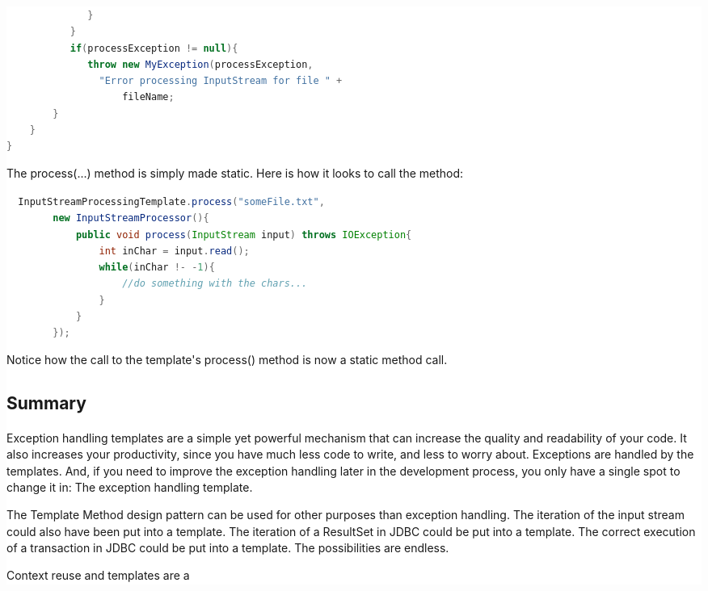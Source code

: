 ```java
              }
           }
           if(processException != null){
              throw new MyException(processException,
                "Error processing InputStream for file " +
                    fileName;
        }
    }
}
```

The process(...) method is simply made static. Here is how it looks to call the method:

```java
  InputStreamProcessingTemplate.process("someFile.txt",
        new InputStreamProcessor(){
            public void process(InputStream input) throws IOException{
                int inChar = input.read();
                while(inChar !- -1){
                    //do something with the chars...
                }
            }
        });
```

Notice how the call to the template's process() method is now a static method call.

## Summary

Exception handling templates are a simple yet powerful mechanism that can increase the quality and readability of your code. It also increases your productivity, since you have much less code to write, and less to worry about. Exceptions are handled by the templates. And, if you need to improve the exception handling later in the development process, you only have a single spot to change it in: The exception handling template.

The Template Method design pattern can be used for other purposes than exception handling. The iteration of the input stream could also have been put into a template. The iteration of a ResultSet in JDBC could be put into a template. The correct execution of a transaction in JDBC could be put into a template. The possibilities are endless.

Context reuse and templates are a